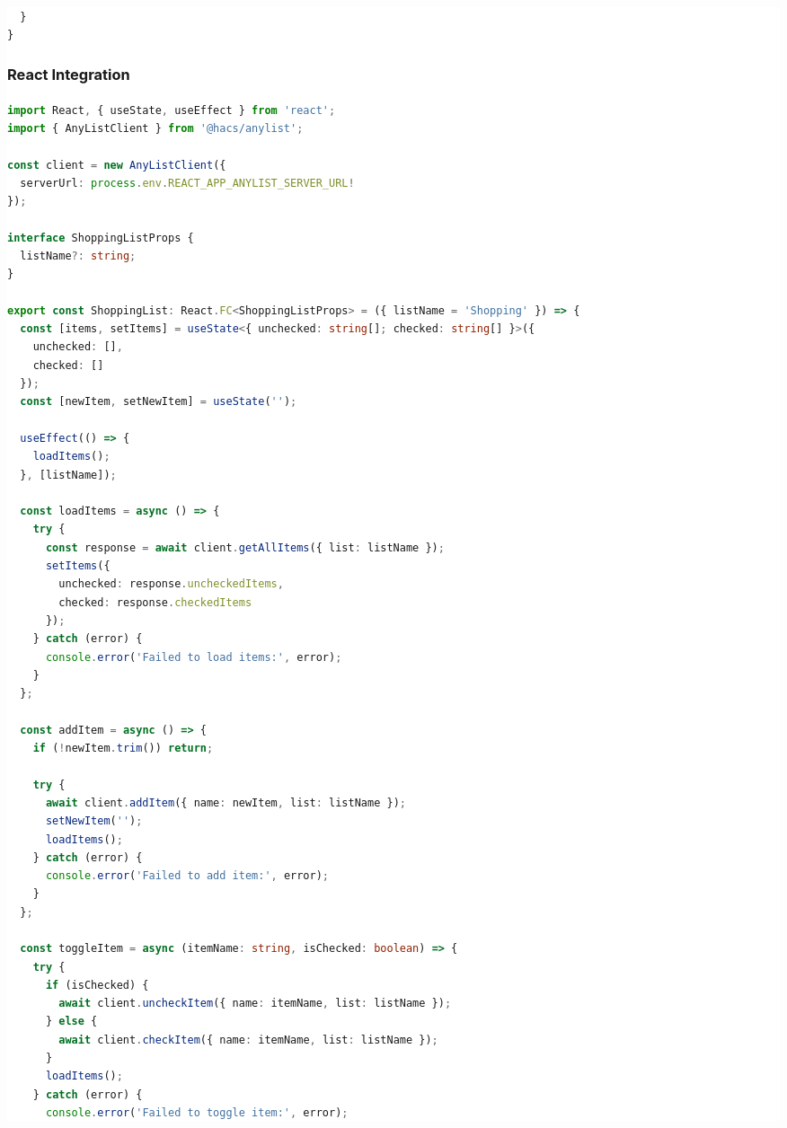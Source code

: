 ```typescript
  }
}
```

### React Integration

```typescript
import React, { useState, useEffect } from 'react';
import { AnyListClient } from '@hacs/anylist';

const client = new AnyListClient({
  serverUrl: process.env.REACT_APP_ANYLIST_SERVER_URL!
});

interface ShoppingListProps {
  listName?: string;
}

export const ShoppingList: React.FC<ShoppingListProps> = ({ listName = 'Shopping' }) => {
  const [items, setItems] = useState<{ unchecked: string[]; checked: string[] }>({
    unchecked: [],
    checked: []
  });
  const [newItem, setNewItem] = useState('');

  useEffect(() => {
    loadItems();
  }, [listName]);

  const loadItems = async () => {
    try {
      const response = await client.getAllItems({ list: listName });
      setItems({
        unchecked: response.uncheckedItems,
        checked: response.checkedItems
      });
    } catch (error) {
      console.error('Failed to load items:', error);
    }
  };

  const addItem = async () => {
    if (!newItem.trim()) return;
    
    try {
      await client.addItem({ name: newItem, list: listName });
      setNewItem('');
      loadItems();
    } catch (error) {
      console.error('Failed to add item:', error);
    }
  };

  const toggleItem = async (itemName: string, isChecked: boolean) => {
    try {
      if (isChecked) {
        await client.uncheckItem({ name: itemName, list: listName });
      } else {
        await client.checkItem({ name: itemName, list: listName });
      }
      loadItems();
    } catch (error) {
      console.error('Failed to toggle item:', error);
```